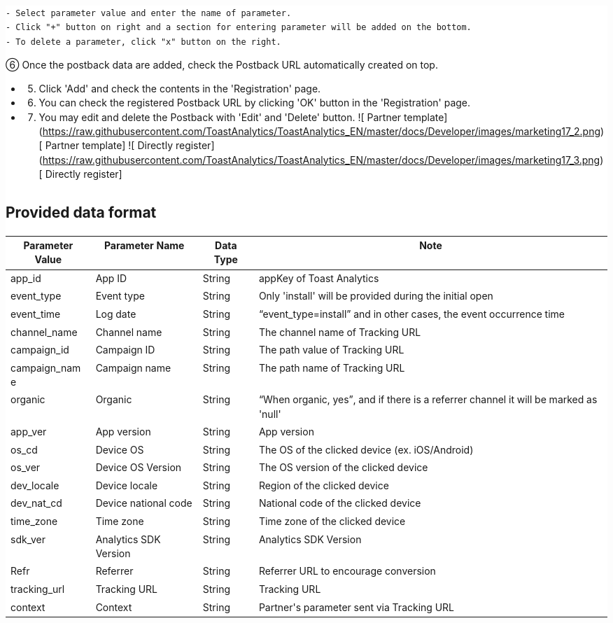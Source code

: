     - Select parameter value and enter the name of parameter. 
    - Click "+" button on right and a section for entering parameter will be added on the bottom.
    - To delete a parameter, click "x" button on the right. 
  ⑥ Once the postback data are added, check the Postback URL automatically created on top.  
* 5) Click 'Add' and check the contents in the 'Registration' page.  
* 6) You can check the registered Postback URL by clicking 'OK' button in the 'Registration' page. 
* 7) You may edit and delete the Postback with 'Edit' and 'Delete' button. 
![ Partner template]
(https://raw.githubusercontent.com/ToastAnalytics/ToastAnalytics_EN/master/docs/Developer/images/marketing17_2.png)
[ Partner template]
![ Directly register]
(https://raw.githubusercontent.com/ToastAnalytics/ToastAnalytics_EN/master/docs/Developer/images/marketing17_3.png)
[ Directly register]

## Provided data format
|Parameter Value			|Parameter Name			|Data Type	|Note				|
|--|--|--|--|
|app_id			     |App ID			   |String	|appKey of Toast Analytics|				
|event_type			 |Event type		|String	|Only 'install' will be provided during the initial open|				
|event_time			 |Log date			 |String	|“event_type=install” and in other cases, the event occurrence time| 				
|channel_name		|Channel name		|String	|The channel name of Tracking URL|				
|campaign_id			|Campaign ID			|String	|The path value of Tracking URL|				
|campaign_name	|Campaign name	|String	|The path name of Tracking URL|				
|organic			   |Organic			|String	|“When organic, yes”, and if there is a referrer channel it will be marked as 'null'| 				
|app_ver			   |App version	|String	|App version|				
|os_cd			     |Device OS			|String	|The OS of the clicked device (ex. iOS/Android)|				
|os_ver			    |Device OS Version	|String	|The OS version of the clicked device| 				
|dev_locale			|Device locale			|String	|Region of the clicked device|				
|dev_nat_cd			|Device national code	|String	|National code of the clicked device|				
|time_zone			 |Time zone			|String	|Time zone of the clicked device|				
|sdk_ver			   |Analytics SDK Version			|String	|Analytics SDK Version|				
|Refr			      |Referrer			|String	|Referrer URL to encourage conversion|				
|tracking_url	|Tracking URL	|String	|Tracking URL|				
|context			   |Context			|String	|Partner's parameter sent via Tracking URL|				

